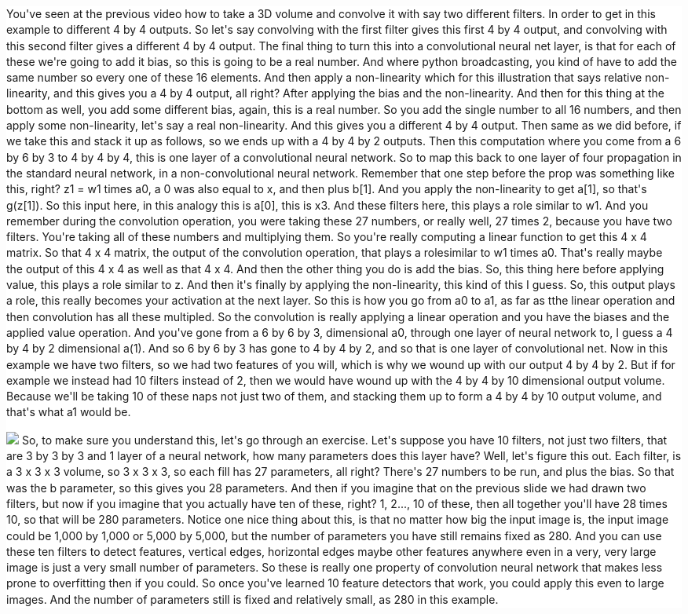 You've seen at the previous video how to take a 3D volume and convolve it with say two different filters. In order to get in this example to different 4 by 4 outputs. So let's say convolving with the first filter gives this first 4 by 4 output, and convolving with this second filter gives a different 4 by 4 output. The final thing to turn this into a convolutional neural net layer, is that for each of these we're going to add it bias, so this is going to be a real number. And where python broadcasting, you kind of have to add the same number so every one of these 16 elements. And then apply a non-linearity which for this illustration that says relative non-linearity, and this gives you a 4 by 4 output, all right? After applying the bias and the non-linearity. And then for this thing at the bottom as well, you add some different bias, again, this is a real number. So you add the single number to all 16 numbers, and then apply some non-linearity, let's say a real non-linearity. And this gives you a different 4 by 4 output. Then same as we did before, if we take this and stack it up as follows, so we ends up with a 4 by 4 by 2 outputs. Then this computation where you come from a 6 by 6 by 3 to 4 by 4 by 4, this is one layer of a convolutional neural network. So to map this back to one layer of four propagation in the standard neural network, in a non-convolutional neural network. Remember that one step before the prop was something like this, right? z1 = w1 times a0, a 0 was also equal to x, and then plus b[1]. And you apply the non-linearity to get a[1], so that's g(z[1]). So this input here, in this analogy this is a[0], this is x3. And these filters here, this plays a role similar to w1. And you remember during the convolution operation, you were taking these 27 numbers, or really well, 27 times 2, because you have two filters. You're taking all of these numbers and multiplying them. So you're really computing a linear function to get this 4 x 4 matrix. So that 4 x 4 matrix, the output of the convolution operation, that plays a rolesimilar to w1 times a0. That's really maybe the output of this 4 x 4 as well as that 4 x 4. And then the other thing you do is add the bias. So, this thing here before applying value, this plays a role similar to z. And then it's finally by applying the non-linearity, this kind of this I guess. So, this output plays a role, this really becomes your activation at the next layer. So this is how you go from a0 to a1, as far as tthe linear operation and then convolution has all these multipled. So the convolution is really applying a linear operation and you have the biases and the applied value operation. And you've gone from a 6 by 6 by 3, dimensional a0, through one layer of neural network to, I guess a 4 by 4 by 2 dimensional a(1). And so 6 by 6 by 3 has gone to 4 by 4 by 2, and so that is one layer of convolutional net. Now in this example we have two filters, so we had two features of you will, which is why we wound up with our output 4 by 4 by 2. But if for example we instead had 10 filters instead of 2, then we would have wound up with the 4 by 4 by 10 dimensional output volume. Because we'll be taking 10 of these naps not just two of them, and stacking them up to form a 4 by 4 by 10 output volume, and that's what a1 would be. 

![](http://q3rrj5fj6.bkt.clouddn.com/gitpage/deeplearning.ai/convolutional-neural-networks/lectures/week1/images/27.png)
So, to make sure you understand this, let's go through an exercise. Let's suppose you have 10 filters, not just two filters, that are 3 by 3 by 3 and 1 layer of a neural network, how many parameters does this layer have? Well, let's figure this out. Each filter, is a 3 x 3 x 3 volume, so 3 x 3 x 3, so each fill has 27 parameters, all right? There's 27 numbers to be run, and plus the bias. So that was the b parameter, so this gives you 28 parameters. And then if you imagine that on the previous slide we had drawn two filters, but now if you imagine that you actually have ten of these, right? 1, 2..., 10 of these, then all together you'll have 28 times 10, so that will be 280 parameters. Notice one nice thing about this, is that no matter how big the input image is, the input image could be 1,000 by 1,000 or 5,000 by 5,000, but the number of parameters you have still remains fixed as 280. And you can use these ten filters to detect features, vertical edges, horizontal edges maybe other features anywhere even in a very, very large image is just a very small number of parameters. So these is really one property of convolution neural network that makes less prone to overfitting then if you could. So once you've learned 10 feature detectors that work, you could apply this even to large images. And the number of parameters still is fixed and relatively small, as 280 in this example. 
